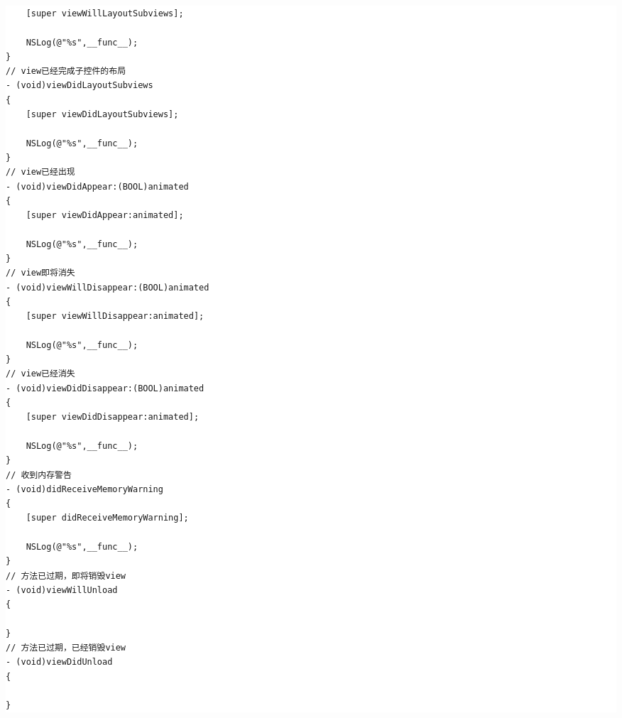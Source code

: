 ```objc
    [super viewWillLayoutSubviews];

    NSLog(@"%s",__func__);
}
// view已经完成子控件的布局
- (void)viewDidLayoutSubviews
{
    [super viewDidLayoutSubviews];

    NSLog(@"%s",__func__);
}
// view已经出现
- (void)viewDidAppear:(BOOL)animated
{
    [super viewDidAppear:animated];

    NSLog(@"%s",__func__);
}
// view即将消失
- (void)viewWillDisappear:(BOOL)animated
{
    [super viewWillDisappear:animated];

    NSLog(@"%s",__func__);
}
// view已经消失
- (void)viewDidDisappear:(BOOL)animated
{
    [super viewDidDisappear:animated];

    NSLog(@"%s",__func__);
}
// 收到内存警告
- (void)didReceiveMemoryWarning
{
    [super didReceiveMemoryWarning];

    NSLog(@"%s",__func__);
}
// 方法已过期，即将销毁view
- (void)viewWillUnload
{

}
// 方法已过期，已经销毁view
- (void)viewDidUnload
{

}
```
